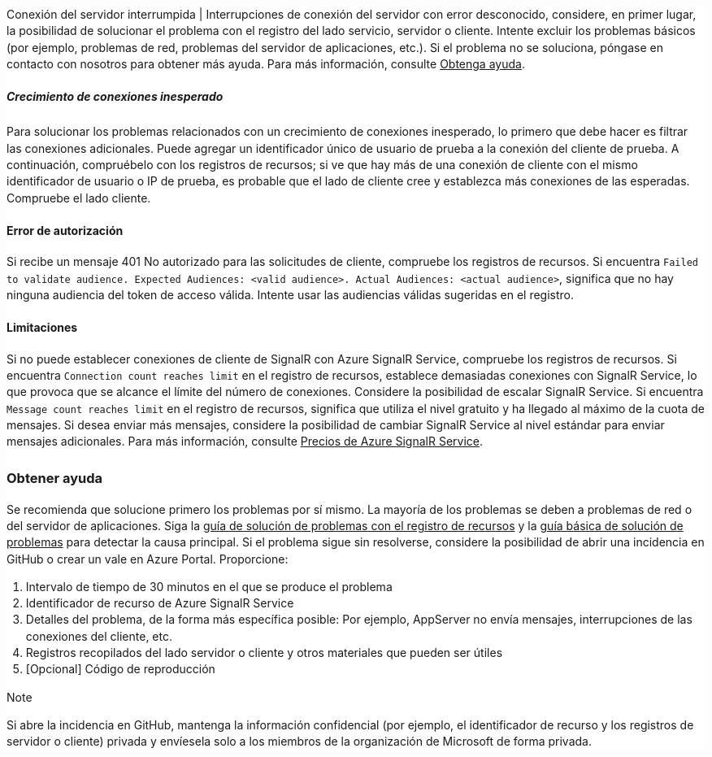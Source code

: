 Conexión del servidor interrumpida | Interrupciones de conexión del servidor con error desconocido, considere, en primer lugar, la posibilidad de solucionar el problema con el registro del lado servicio, servidor o cliente. Intente excluir los problemas básicos (por ejemplo, problemas de red, problemas del servidor de aplicaciones, etc.). Si el problema no se soluciona, póngase en contacto con nosotros para obtener más ayuda. Para más información, consulte [Obtenga ayuda](#get-help). 

##### <a name="unexpected-connection-growing"></a>Crecimiento de conexiones inesperado

Para solucionar los problemas relacionados con un crecimiento de conexiones inesperado, lo primero que debe hacer es filtrar las conexiones adicionales. Puede agregar un identificador único de usuario de prueba a la conexión del cliente de prueba. A continuación, compruébelo con los registros de recursos; si ve que hay más de una conexión de cliente con el mismo identificador de usuario o IP de prueba, es probable que el lado de cliente cree y establezca más conexiones de las esperadas. Compruebe el lado cliente.

#### <a name="authorization-failure"></a>Error de autorización

Si recibe un mensaje 401 No autorizado para las solicitudes de cliente, compruebe los registros de recursos. Si encuentra `Failed to validate audience. Expected Audiences: <valid audience>. Actual Audiences: <actual audience>`, significa que no hay ninguna audiencia del token de acceso válida. Intente usar las audiencias válidas sugeridas en el registro.


#### <a name="throttling"></a>Limitaciones

Si no puede establecer conexiones de cliente de SignalR con Azure SignalR Service, compruebe los registros de recursos. Si encuentra `Connection count reaches limit` en el registro de recursos, establece demasiadas conexiones con SignalR Service, lo que provoca que se alcance el límite del número de conexiones. Considere la posibilidad de escalar SignalR Service. Si encuentra `Message count reaches limit` en el registro de recursos, significa que utiliza el nivel gratuito y ha llegado al máximo de la cuota de mensajes. Si desea enviar más mensajes, considere la posibilidad de cambiar SignalR Service al nivel estándar para enviar mensajes adicionales. Para más información, consulte [Precios de Azure SignalR Service](https://azure.microsoft.com/pricing/details/signalr-service/).

### <a name="get-help"></a>Obtener ayuda

Se recomienda que solucione primero los problemas por sí mismo. La mayoría de los problemas se deben a problemas de red o del servidor de aplicaciones. Siga la [guía de solución de problemas con el registro de recursos](#troubleshooting-with-resource-logs) y la [guía básica de solución de problemas](https://github.com/Azure/azure-signalr/blob/dev/docs/tsg.md) para detectar la causa principal.
Si el problema sigue sin resolverse, considere la posibilidad de abrir una incidencia en GitHub o crear un vale en Azure Portal.
Proporcione:
1. Intervalo de tiempo de 30 minutos en el que se produce el problema
2. Identificador de recurso de Azure SignalR Service
3. Detalles del problema, de la forma más específica posible: Por ejemplo, AppServer no envía mensajes, interrupciones de las conexiones del cliente, etc.
4. Registros recopilados del lado servidor o cliente y otros materiales que pueden ser útiles
5. [Opcional] Código de reproducción

> [!NOTE]
> Si abre la incidencia en GitHub, mantenga la información confidencial (por ejemplo, el identificador de recurso y los registros de servidor o cliente) privada y envíesela solo a los miembros de la organización de Microsoft de forma privada.